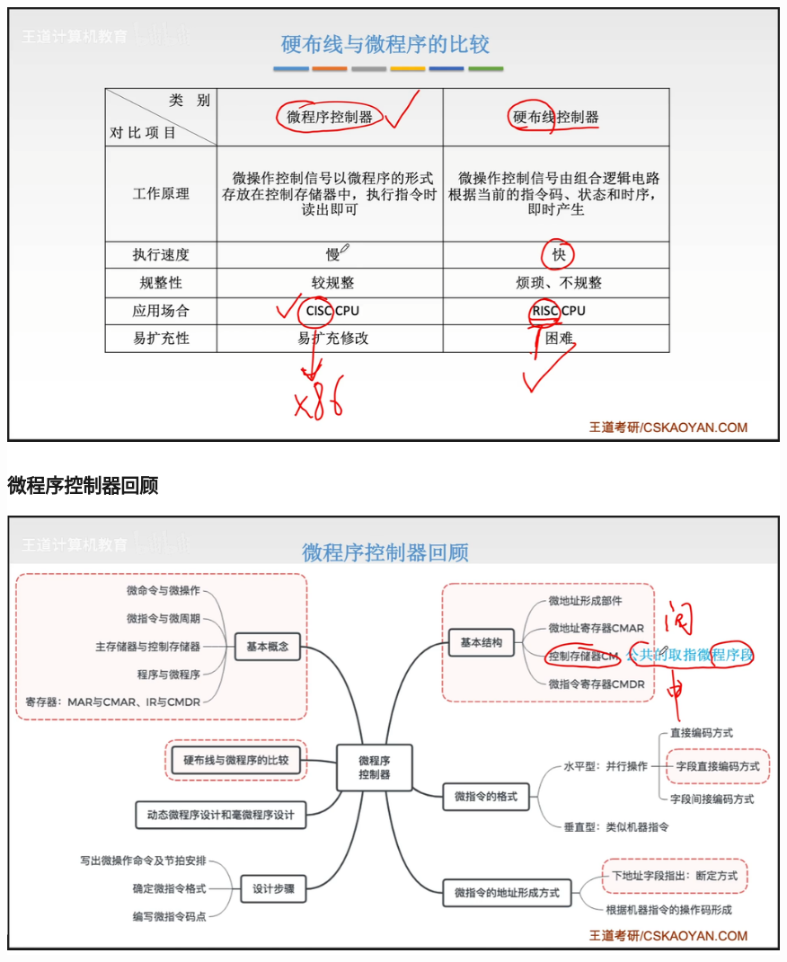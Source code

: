 ![Img](./FILES/第五章-中央处理器.md/img-20231229112738.png)


## 微程序控制器回顾

![Img](./FILES/第五章-中央处理器.md/img-20231229112807.png)
